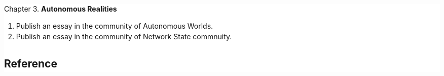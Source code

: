 Chapter 3. **Autonomous Realities**

1. Publish an essay in the community of Autonomous Worlds.
2. Publish an essay in the community of Network State commnuity. 

## Reference

[^1]: J. W. Chung, X. J. Fu, Z. Deocadiz-Smith, M. F. Jung, and J. Huang, “Negotiating Dyadic Interactions through the Lens of Augmented Reality Glasses,” in *Proceedings of the 2023 ACM Designing Interactive Systems Conference*, in DIS ’23. New York, NY, USA: Association for Computing Machinery, Jul. 2023, pp. 493–508. doi: [10.1145/3563657.3595967](https://doi.org/10.1145/3563657.3595967).

[^2]: L.-H. Lee, T. Braud, S. Hosio, and P. Hui, “Towards Augmented Reality Driven Human-City Interaction: Current Research on Mobile Headsets and Future Challenges,” *ACM Comput. Surv.*, vol. 54, no. 8, p. 165:1-165:38, Oct. 2021, doi: [10.1145/3467963](https://doi.org/10.1145/3467963).

[^3]: B. Hu, Y. Zhang, S. Hao, and Y. Tao, “MOFA: Exploring Asymmetric Mixed Reality Design Strategy for Co-located Multiplayer Between Handheld and Head-mounted Augmented Reality,” in *Extended Abstracts of the 2023 CHI Conference on Human Factors in Computing Systems*, in CHI EA ’23. New York, NY, USA: Association for Computing Machinery, Apr. 2023, pp. 1–4. doi: [10.1145/3544549.3583935](https://doi.org/10.1145/3544549.3583935).

[^4]: J. Perkins, “Augmented Reality Beauty Apps for Physical Appearance and Attractiveness: Face and Body Emotion Recognition Processes, Negative Mood and Self-Esteem, and Appealing Self-Presentation,” *Journal of Research in Gender Studies*, vol. 12, no. 2, pp. 95–111, 2022, doi: [10.22381/JRGS12220226](https://doi.org/10.22381/JRGS12220226).

[^5]: Manifest.AR Artist Group , “The AR Art Manifesto.” Accessed: Apr. 09, 2024. [Online]. Available: https://manifest-ar.art/
